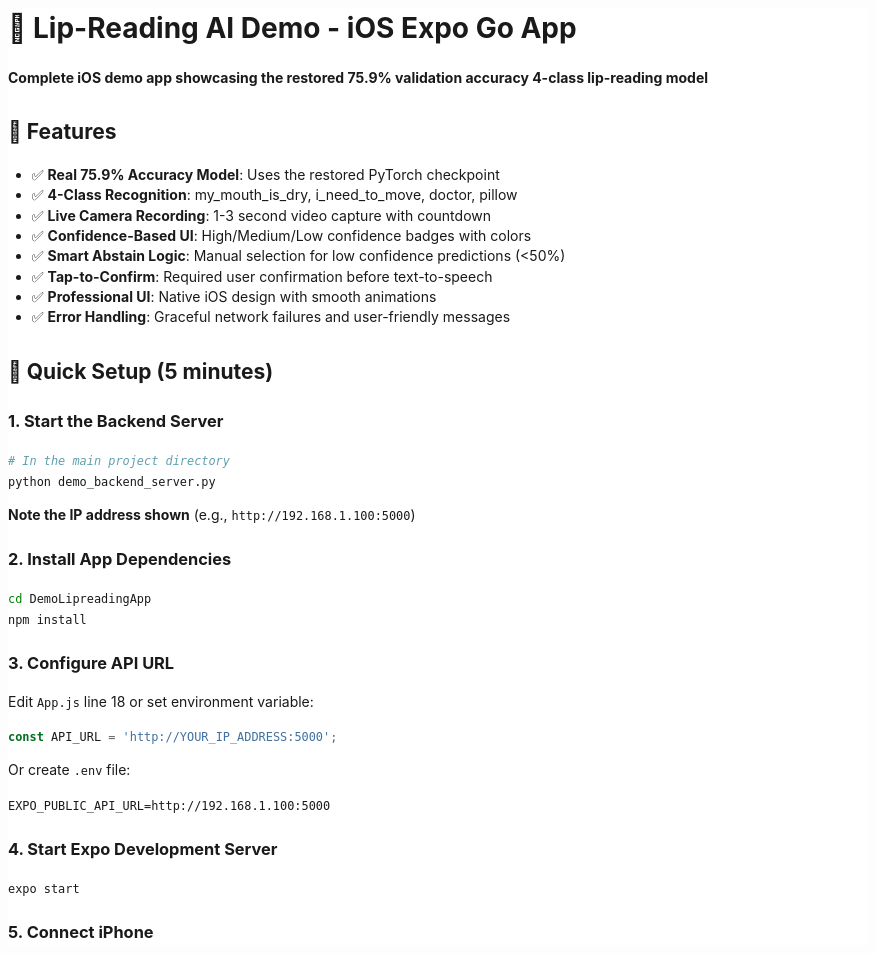 # 🎯 Lip-Reading AI Demo - iOS Expo Go App

**Complete iOS demo app showcasing the restored 75.9% validation accuracy 4-class lip-reading model**

## 🚀 Features

- ✅ **Real 75.9% Accuracy Model**: Uses the restored PyTorch checkpoint
- ✅ **4-Class Recognition**: my_mouth_is_dry, i_need_to_move, doctor, pillow  
- ✅ **Live Camera Recording**: 1-3 second video capture with countdown
- ✅ **Confidence-Based UI**: High/Medium/Low confidence badges with colors
- ✅ **Smart Abstain Logic**: Manual selection for low confidence predictions (<50%)
- ✅ **Tap-to-Confirm**: Required user confirmation before text-to-speech
- ✅ **Professional UI**: Native iOS design with smooth animations
- ✅ **Error Handling**: Graceful network failures and user-friendly messages

## 📱 Quick Setup (5 minutes)

### 1. Start the Backend Server

```bash
# In the main project directory
python demo_backend_server.py
```

**Note the IP address shown** (e.g., `http://192.168.1.100:5000`)

### 2. Install App Dependencies

```bash
cd DemoLipreadingApp
npm install
```

### 3. Configure API URL

Edit `App.js` line 18 or set environment variable:

```javascript
const API_URL = 'http://YOUR_IP_ADDRESS:5000';
```

Or create `.env` file:
```
EXPO_PUBLIC_API_URL=http://192.168.1.100:5000
```

### 4. Start Expo Development Server

```bash
expo start
```

### 5. Connect iPhone
